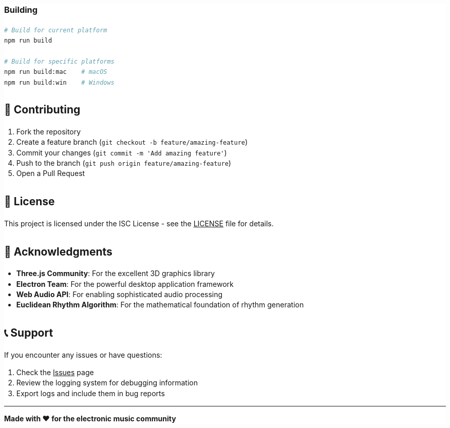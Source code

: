 ### Building
```bash
# Build for current platform
npm run build

# Build for specific platforms
npm run build:mac    # macOS
npm run build:win    # Windows
```

## 🤝 Contributing

1. Fork the repository
2. Create a feature branch (`git checkout -b feature/amazing-feature`)
3. Commit your changes (`git commit -m 'Add amazing feature'`)
4. Push to the branch (`git push origin feature/amazing-feature`)
5. Open a Pull Request

## 📝 License

This project is licensed under the ISC License - see the [LICENSE](LICENSE) file for details.

## 🙏 Acknowledgments

- **Three.js Community**: For the excellent 3D graphics library
- **Electron Team**: For the powerful desktop application framework
- **Web Audio API**: For enabling sophisticated audio processing
- **Euclidean Rhythm Algorithm**: For the mathematical foundation of rhythm generation

## 📞 Support

If you encounter any issues or have questions:
1. Check the [Issues](https://github.com/obblie/euclideanSequencer_AddSequencer/issues) page
2. Review the logging system for debugging information
3. Export logs and include them in bug reports

---

**Made with ❤️ for the electronic music community** 